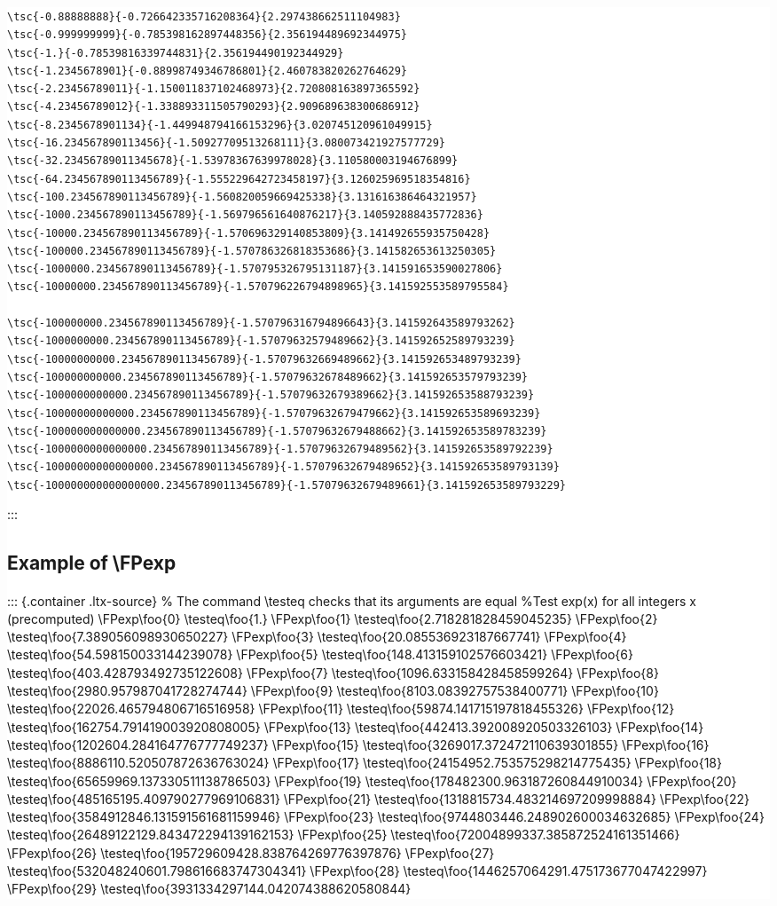     \tsc{-0.88888888}{-0.726642335716208364}{2.297438662511104983}
    \tsc{-0.999999999}{-0.785398162897448356}{2.356194489692344975}
    \tsc{-1.}{-0.78539816339744831}{2.356194490192344929}
    \tsc{-1.2345678901}{-0.88998749346786801}{2.460783820262764629}
    \tsc{-2.23456789011}{-1.150011837102468973}{2.720808163897365592}
    \tsc{-4.23456789012}{-1.338893311505790293}{2.909689638300686912}
    \tsc{-8.2345678901134}{-1.449948794166153296}{3.020745120961049915}
    \tsc{-16.234567890113456}{-1.50927709513268111}{3.080073421927577729}
    \tsc{-32.23456789011345678}{-1.53978367639978028}{3.110580003194676899}
    \tsc{-64.234567890113456789}{-1.555229642723458197}{3.126025969518354816}
    \tsc{-100.234567890113456789}{-1.560820059669425338}{3.131616386464321957}
    \tsc{-1000.234567890113456789}{-1.569796561640876217}{3.140592888435772836}
    \tsc{-10000.234567890113456789}{-1.570696329140853809}{3.141492655935750428}
    \tsc{-100000.234567890113456789}{-1.570786326818353686}{3.141582653613250305}
    \tsc{-1000000.234567890113456789}{-1.570795326795131187}{3.141591653590027806}
    \tsc{-10000000.234567890113456789}{-1.570796226794898965}{3.141592553589795584}

    \tsc{-100000000.234567890113456789}{-1.570796316794896643}{3.141592643589793262}
    \tsc{-1000000000.234567890113456789}{-1.57079632579489662}{3.141592652589793239}
    \tsc{-10000000000.234567890113456789}{-1.57079632669489662}{3.141592653489793239}
    \tsc{-100000000000.234567890113456789}{-1.57079632678489662}{3.141592653579793239}
    \tsc{-1000000000000.234567890113456789}{-1.57079632679389662}{3.141592653588793239}
    \tsc{-10000000000000.234567890113456789}{-1.57079632679479662}{3.141592653589693239}
    \tsc{-100000000000000.234567890113456789}{-1.57079632679488662}{3.141592653589783239}
    \tsc{-1000000000000000.234567890113456789}{-1.57079632679489562}{3.141592653589792239}
    \tsc{-10000000000000000.234567890113456789}{-1.57079632679489652}{3.141592653589793139}
    \tsc{-100000000000000000.234567890113456789}{-1.57079632679489661}{3.141592653589793229}
:::

Example of \\FPexp
------------------

::: {.container .ltx-source}
    % The command \testeq checks that its arguments are equal 
    %Test exp(x) for all integers x (precomputed)
    \FPexp\foo{0}  \testeq\foo{1.}
    \FPexp\foo{1}  \testeq\foo{2.718281828459045235}
    \FPexp\foo{2}  \testeq\foo{7.389056098930650227}
    \FPexp\foo{3}  \testeq\foo{20.085536923187667741}
    \FPexp\foo{4}  \testeq\foo{54.598150033144239078}
    \FPexp\foo{5}  \testeq\foo{148.413159102576603421}
    \FPexp\foo{6}  \testeq\foo{403.428793492735122608}
    \FPexp\foo{7}  \testeq\foo{1096.633158428458599264}
    \FPexp\foo{8}  \testeq\foo{2980.957987041728274744}
    \FPexp\foo{9}  \testeq\foo{8103.08392757538400771}
    \FPexp\foo{10} \testeq\foo{22026.465794806716516958}
    \FPexp\foo{11} \testeq\foo{59874.141715197818455326}
    \FPexp\foo{12} \testeq\foo{162754.791419003920808005}
    \FPexp\foo{13} \testeq\foo{442413.392008920503326103}
    \FPexp\foo{14} \testeq\foo{1202604.284164776777749237}
    \FPexp\foo{15} \testeq\foo{3269017.372472110639301855}
    \FPexp\foo{16} \testeq\foo{8886110.520507872636763024}
    \FPexp\foo{17} \testeq\foo{24154952.753575298214775435}
    \FPexp\foo{18} \testeq\foo{65659969.137330511138786503}
    \FPexp\foo{19} \testeq\foo{178482300.963187260844910034}
    \FPexp\foo{20} \testeq\foo{485165195.409790277969106831}
    \FPexp\foo{21} \testeq\foo{1318815734.483214697209998884}
    \FPexp\foo{22} \testeq\foo{3584912846.131591561681159946}
    \FPexp\foo{23} \testeq\foo{9744803446.248902600034632685}
    \FPexp\foo{24} \testeq\foo{26489122129.843472294139162153}
    \FPexp\foo{25} \testeq\foo{72004899337.385872524161351466}
    \FPexp\foo{26} \testeq\foo{195729609428.838764269776397876}
    \FPexp\foo{27} \testeq\foo{532048240601.798616683747304341}
    \FPexp\foo{28} \testeq\foo{1446257064291.475173677047422997}
    \FPexp\foo{29} \testeq\foo{3931334297144.042074388620580844}